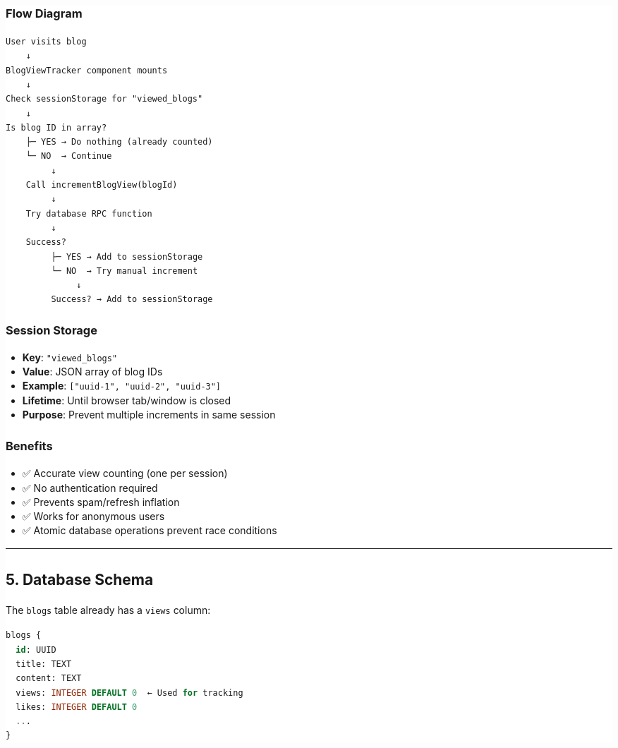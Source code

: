 ### Flow Diagram
```
User visits blog
    ↓
BlogViewTracker component mounts
    ↓
Check sessionStorage for "viewed_blogs"
    ↓
Is blog ID in array?
    ├─ YES → Do nothing (already counted)
    └─ NO  → Continue
         ↓
    Call incrementBlogView(blogId)
         ↓
    Try database RPC function
         ↓
    Success?
         ├─ YES → Add to sessionStorage
         └─ NO  → Try manual increment
              ↓
         Success? → Add to sessionStorage
```

### Session Storage
- **Key**: `"viewed_blogs"`
- **Value**: JSON array of blog IDs
- **Example**: `["uuid-1", "uuid-2", "uuid-3"]`
- **Lifetime**: Until browser tab/window is closed
- **Purpose**: Prevent multiple increments in same session

### Benefits
- ✅ Accurate view counting (one per session)
- ✅ No authentication required
- ✅ Prevents spam/refresh inflation
- ✅ Works for anonymous users
- ✅ Atomic database operations prevent race conditions

---

## 5. Database Schema

The `blogs` table already has a `views` column:
```sql
blogs {
  id: UUID
  title: TEXT
  content: TEXT
  views: INTEGER DEFAULT 0  ← Used for tracking
  likes: INTEGER DEFAULT 0
  ...
}
```

